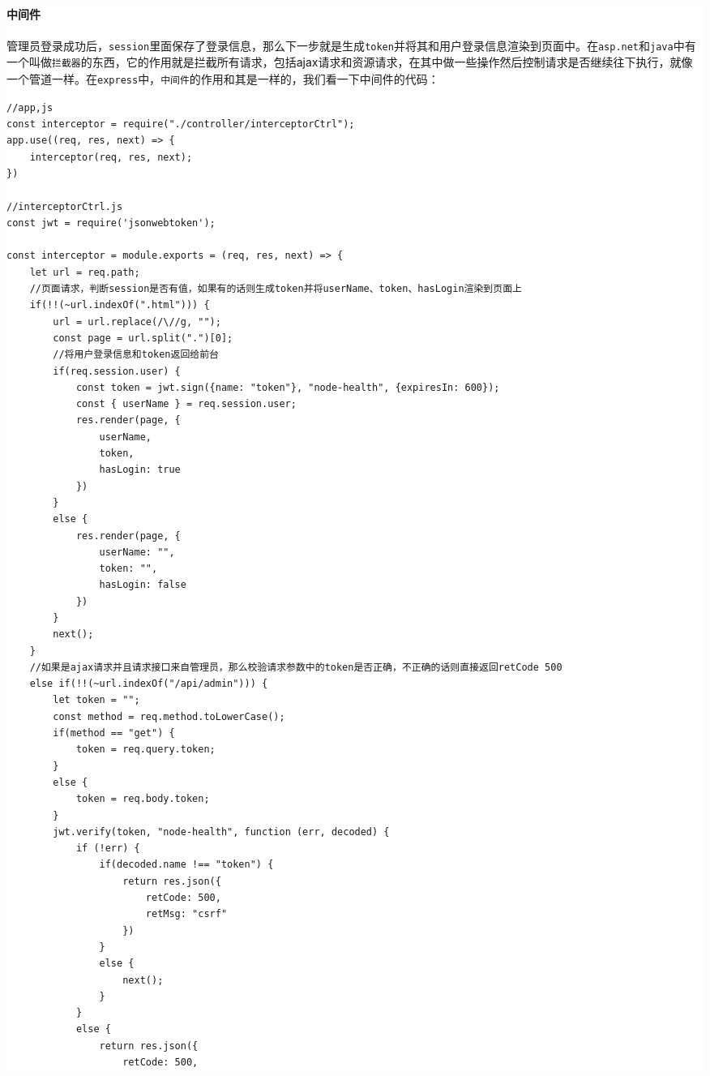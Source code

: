 #### 中间件
管理员登录成功后，`session`里面保存了登录信息，那么下一步就是生成`token`并将其和用户登录信息渲染到页面中。在`asp.net`和`java`中有一个叫做`拦截器`的东西，它的作用就是拦截所有请求，包括ajax请求和资源请求，在其中做一些操作然后控制请求是否继续往下执行，就像一个管道一样。在`express`中，`中间件`的作用和其是一样的，我们看一下中间件的代码：
```
//app,js
const interceptor = require("./controller/interceptorCtrl");
app.use((req, res, next) => {
    interceptor(req, res, next);
})

//interceptorCtrl.js
const jwt = require('jsonwebtoken');

const interceptor = module.exports = (req, res, next) => {
    let url = req.path;
    //页面请求，判断session是否有值，如果有的话则生成token并将userName、token、hasLogin渲染到页面上
    if(!!(~url.indexOf(".html"))) {
        url = url.replace(/\//g, "");
        const page = url.split(".")[0];
        //将用户登录信息和token返回给前台
        if(req.session.user) {
            const token = jwt.sign({name: "token"}, "node-health", {expiresIn: 600});
            const { userName } = req.session.user;
            res.render(page, {
                userName,
                token,
                hasLogin: true
            })
        }
        else {
            res.render(page, {
                userName: "",
                token: "",
                hasLogin: false
            })
        }
        next();
    }
    //如果是ajax请求并且请求接口来自管理员，那么校验请求参数中的token是否正确，不正确的话则直接返回retCode 500
    else if(!!(~url.indexOf("/api/admin"))) {
        let token = "";
        const method = req.method.toLowerCase();
        if(method == "get") {
            token = req.query.token;
        }
        else {
            token = req.body.token;
        }
        jwt.verify(token, "node-health", function (err, decoded) {
            if (!err) {
                if(decoded.name !== "token") {
                    return res.json({
                        retCode: 500,
                        retMsg: "csrf"
                    })
                }
                else {
                    next();
                }
            }
            else {
                return res.json({
                    retCode: 500,
```